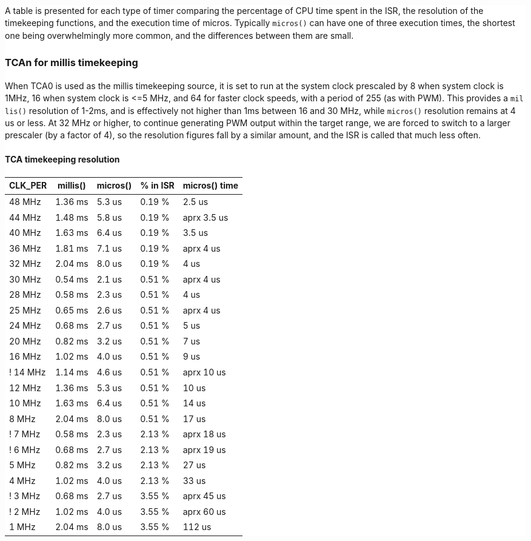 A table is presented for each type of timer comparing the percentage of CPU time spent in the ISR, the resolution of the timekeeping functions, and the execution time of micros. Typically `micros()`  can have one of three execution times, the shortest one being overwhelmingly more common, and the differences between them are small.

### TCAn for millis timekeeping
When TCA0 is used as the millis timekeeping source, it is set to run at the system clock prescaled by 8 when system clock is 1MHz, 16 when system clock is <=5 MHz, and 64 for faster clock speeds, with a period of 255 (as with PWM). This provides a `millis()`  resolution of 1-2ms, and is effectively not higher than 1ms between 16 and 30 MHz, while `micros()` resolution remains at 4 us or less. At 32 MHz or higher, to continue generating PWM output within the target range, we are forced to switch to a larger prescaler (by a factor of 4), so the resolution figures fall by a similar amount, and the ISR is called that much less often.



#### TCA timekeeping resolution
|   CLK_PER | millis() | micros() | % in ISR | micros() time |
|-----------|----------|----------|----------|---------------|
|    48 MHz |  1.36 ms |   5.3 us |   0.19 % |        2.5 us |
|    44 MHz |  1.48 ms |   5.8 us |   0.19 % |   aprx 3.5 us |
|    40 MHz |  1.63 ms |   6.4 us |   0.19 % |        3.5 us |
|    36 MHz |  1.81 ms |   7.1 us |   0.19 % |   aprx   4 us |
|    32 MHz |  2.04 ms |   8.0 us |   0.19 % |          4 us |
|    30 MHz  | 0.54 ms |   2.1 us |   0.51 % |   aprx   4 us |
|    28 MHz  | 0.58 ms |   2.3 us |   0.51 % |          4 us |
|    25 MHz  | 0.65 ms |   2.6 us |   0.51 % |   aprx   4 us |
|    24 MHz  | 0.68 ms |   2.7 us |   0.51 % |          5 us |
|    20 MHz  | 0.82 ms |   3.2 us |   0.51 % |          7 us |
|    16 MHz |  1.02 ms |   4.0 us |   0.51 % |          9 us |
| !  14 MHz |  1.14 ms |   4.6 us |   0.51 % |   aprx  10 us |
|    12 MHz |  1.36 ms |   5.3 us |   0.51 % |         10 us |
|    10 MHz |  1.63 ms |   6.4 us |   0.51 % |         14 us |
|     8 MHz |  2.04 ms |   8.0 us |   0.51 % |         17 us |
| !   7 MHz  | 0.58 ms |   2.3 us |   2.13 % |   aprx  18 us |
| !   6 MHz  | 0.68 ms |   2.7 us |   2.13 % |   aprx  19 us |
|     5 MHz  | 0.82 ms |   3.2 us |   2.13 % |         27 us |
|     4 MHz |  1.02 ms |   4.0 us |   2.13 % |         33 us |
| !   3 MHz  | 0.68 ms |   2.7 us |   3.55 % |   aprx  45 us |
| !   2 MHz |  1.02 ms |   4.0 us |   3.55 % |   aprx  60 us |
|     1 MHz |  2.04 ms |   8.0 us |   3.55 % |        112 us |
